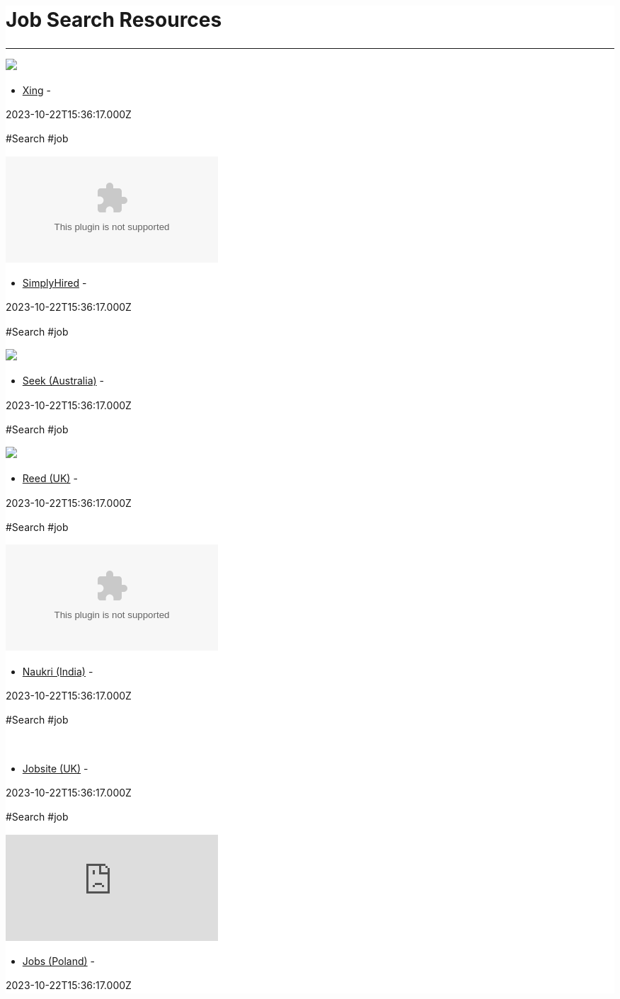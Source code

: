 # Job Search Resources

---

![](https://static.xingcdn.com/og-cover-image.png)

- [Xing](http://www.xing.com) - 

2023-10-22T15:36:17.000Z

#Search #job

![](https://rdl.ink/render/http%3A%2F%2Fwww.simplyhired.com)

- [SimplyHired](http://www.simplyhired.com) - 

2023-10-22T15:36:17.000Z

#Search #job

![](https://www.seek.com.au/static/shared-web/banner-eef04f549748a012d18cb7b873a9a1a6.png)

- [Seek (Australia)](http://www.seek.com.au) - 

2023-10-22T15:36:17.000Z

#Search #job

![](https://www.reed.co.uk/resources/images/layout/reed-og-image-2021.png)

- [Reed (UK)](http://www.reed.co.uk) - 

2023-10-22T15:36:17.000Z

#Search #job

![](https://rdl.ink/render/http%3A%2F%2Fwww.naukri.com)

- [Naukri (India)](http://www.naukri.com) - 

2023-10-22T15:36:17.000Z

#Search #job

![]()

- [Jobsite (UK)](http://www.jobsite.co.uk) - 

2023-10-22T15:36:17.000Z

#Search #job

![](https://rdl.ink/render/http%3A%2F%2Fwww.jobs.pl)

- [Jobs (Poland)](http://www.jobs.pl) - 

2023-10-22T15:36:17.000Z
